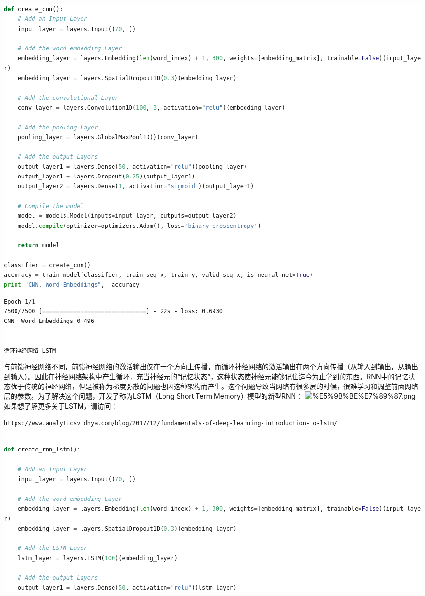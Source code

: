
```python
def create_cnn():
    # Add an Input Layer
    input_layer = layers.Input((70, ))

    # Add the word embedding Layer
    embedding_layer = layers.Embedding(len(word_index) + 1, 300, weights=[embedding_matrix], trainable=False)(input_layer)
    embedding_layer = layers.SpatialDropout1D(0.3)(embedding_layer)

    # Add the convolutional Layer
    conv_layer = layers.Convolution1D(100, 3, activation="relu")(embedding_layer)

    # Add the pooling Layer
    pooling_layer = layers.GlobalMaxPool1D()(conv_layer)

    # Add the output Layers
    output_layer1 = layers.Dense(50, activation="relu")(pooling_layer)
    output_layer1 = layers.Dropout(0.25)(output_layer1)
    output_layer2 = layers.Dense(1, activation="sigmoid")(output_layer1)

    # Compile the model
    model = models.Model(inputs=input_layer, outputs=output_layer2)
    model.compile(optimizer=optimizers.Adam(), loss='binary_crossentropy')
    
    return model

classifier = create_cnn()
accuracy = train_model(classifier, train_seq_x, train_y, valid_seq_x, is_neural_net=True)
print "CNN, Word Embeddings",  accuracy
```

    Epoch 1/1
    7500/7500 [==============================] - 22s - loss: 0.6930    
    CNN, Word Embeddings 0.496


    循环神经网络-LSTM


与前馈神经网络不同，前馈神经网络的激活输出仅在一个方向上传播，而循环神经网络的激活输出在两个方向传播（从输入到输出，从输出到输入）。因此在神经网络架构中产生循环，充当神经元的“记忆状态”，这种状态使神经元能够记住迄今为止学到的东西。RNN中的记忆状态优于传统的神经网络，但是被称为梯度弥散的问题也因这种架构而产生。这个问题导致当网络有很多层的时候，很难学习和调整前面网络层的参数。为了解决这个问题，开发了称为LSTM（Long Short Term Memory）模型的新型RNN：
![%E5%9B%BE%E7%89%87.png](attachment:%E5%9B%BE%E7%89%87.png)
如果想了解更多关于LSTM，请访问：


    https://www.analyticsvidhya.com/blog/2017/12/fundamentals-of-deep-learning-introduction-to-lstm/


```python

def create_rnn_lstm():

    # Add an Input Layer
    input_layer = layers.Input((70, ))

    # Add the word embedding Layer
    embedding_layer = layers.Embedding(len(word_index) + 1, 300, weights=[embedding_matrix], trainable=False)(input_layer)
    embedding_layer = layers.SpatialDropout1D(0.3)(embedding_layer)

    # Add the LSTM Layer
    lstm_layer = layers.LSTM(100)(embedding_layer)

    # Add the output Layers
    output_layer1 = layers.Dense(50, activation="relu")(lstm_layer)
```